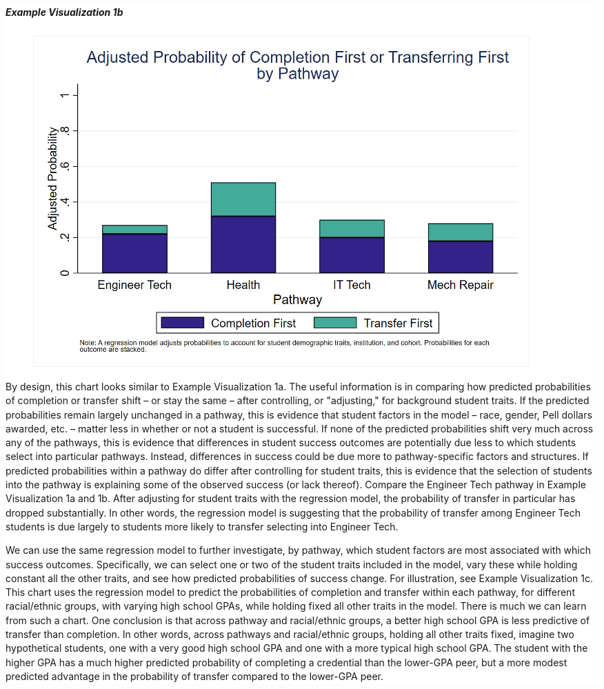 ##### Example Visualization 1b

<figure id="14">
<a href="docs/techcompanion_img/techcompanion.1b.png"><img alt="A description" src="docs/techcompanion_img/techcompanion.1b.png"/></a>
</figure>

By design, this chart looks similar to Example Visualization 1a. The useful information is in comparing how predicted probabilities of completion or transfer shift – or stay the same – after controlling, or "adjusting," for background student traits. If the predicted probabilities remain largely unchanged in a pathway, this is evidence that student factors in the model – race, gender, Pell dollars awarded, etc. – matter less in whether or not a student is successful. If none of the predicted probabilities shift very much across any of the pathways, this is evidence that differences in student success outcomes are potentially due less to which students select into particular pathways. Instead, differences in success could be due more to pathway-specific factors and structures. If predicted probabilities within a pathway do differ after controlling for student traits, this is evidence that the selection of students into the pathway is explaining some of the observed success (or lack thereof). Compare the Engineer Tech pathway in Example Visualization 1a and 1b. After adjusting for student traits with the regression model, the probability of transfer in particular has dropped substantially. In other words, the regression model is suggesting that the probability of transfer among Engineer Tech students is due largely to students more likely to transfer selecting into Engineer Tech.

We can use the same regression model to further investigate, by pathway, which student factors are most associated with which success outcomes. Specifically, we can select one or two of the student traits included in the model, vary these while holding constant all the other traits, and see how predicted probabilities of success change. For illustration, see Example Visualization 1c. This chart uses the regression model to predict the probabilities of completion and transfer within each pathway, for different racial/ethnic groups, with varying high school GPAs, while holding fixed all other traits in the model. There is much we can learn from such a chart. One conclusion is that across pathway and racial/ethnic groups, a better high school GPA is less predictive of transfer than completion. In other words, across pathways and racial/ethnic groups, holding all other traits fixed, imagine two hypothetical students, one with a very good high school GPA and one with a more typical high school GPA. The student with the higher GPA has a much higher predicted probability of completing a credential than the lower-GPA peer, but a more modest predicted advantage in the probability of transfer compared to the lower-GPA peer.
